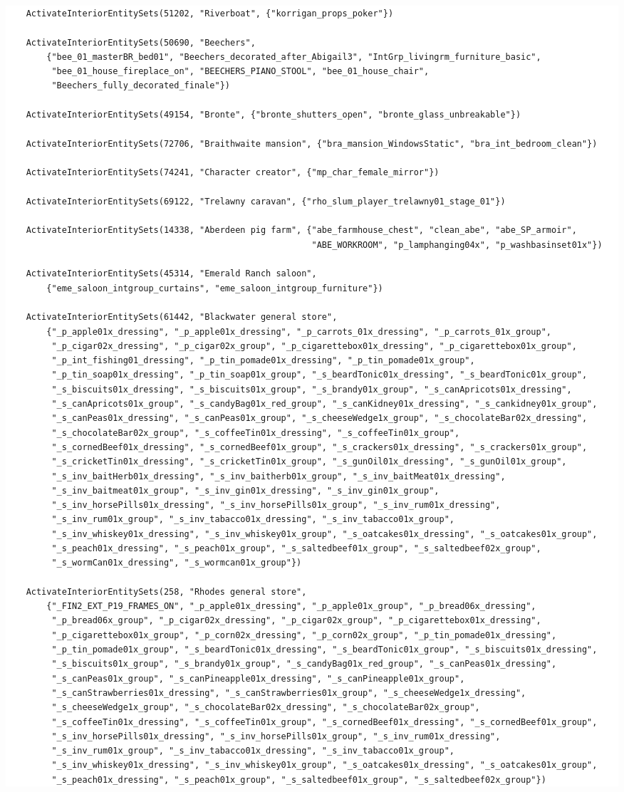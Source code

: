         ActivateInteriorEntitySets(51202, "Riverboat", {"korrigan_props_poker"})

        ActivateInteriorEntitySets(50690, "Beechers",
            {"bee_01_masterBR_bed01", "Beechers_decorated_after_Abigail3", "IntGrp_livingrm_furniture_basic",
             "bee_01_house_fireplace_on", "BEECHERS_PIANO_STOOL", "bee_01_house_chair",
             "Beechers_fully_decorated_finale"})

        ActivateInteriorEntitySets(49154, "Bronte", {"bronte_shutters_open", "bronte_glass_unbreakable"})

        ActivateInteriorEntitySets(72706, "Braithwaite mansion", {"bra_mansion_WindowsStatic", "bra_int_bedroom_clean"})

        ActivateInteriorEntitySets(74241, "Character creator", {"mp_char_female_mirror"})

        ActivateInteriorEntitySets(69122, "Trelawny caravan", {"rho_slum_player_trelawny01_stage_01"})

        ActivateInteriorEntitySets(14338, "Aberdeen pig farm", {"abe_farmhouse_chest", "clean_abe", "abe_SP_armoir",
                                                                "ABE_WORKROOM", "p_lamphanging04x", "p_washbasinset01x"})

        ActivateInteriorEntitySets(45314, "Emerald Ranch saloon",
            {"eme_saloon_intgroup_curtains", "eme_saloon_intgroup_furniture"})

        ActivateInteriorEntitySets(61442, "Blackwater general store",
            {"_p_apple01x_dressing", "_p_apple01x_dressing", "_p_carrots_01x_dressing", "_p_carrots_01x_group",
             "_p_cigar02x_dressing", "_p_cigar02x_group", "_p_cigarettebox01x_dressing", "_p_cigarettebox01x_group",
             "_p_int_fishing01_dressing", "_p_tin_pomade01x_dressing", "_p_tin_pomade01x_group",
             "_p_tin_soap01x_dressing", "_p_tin_soap01x_group", "_s_beardTonic01x_dressing", "_s_beardTonic01x_group",
             "_s_biscuits01x_dressing", "_s_biscuits01x_group", "_s_brandy01x_group", "_s_canApricots01x_dressing",
             "_s_canApricots01x_group", "_s_candyBag01x_red_group", "_s_canKidney01x_dressing", "_s_cankidney01x_group",
             "_s_canPeas01x_dressing", "_s_canPeas01x_group", "_s_cheeseWedge1x_group", "_s_chocolateBar02x_dressing",
             "_s_chocolateBar02x_group", "_s_coffeeTin01x_dressing", "_s_coffeeTin01x_group",
             "_s_cornedBeef01x_dressing", "_s_cornedBeef01x_group", "_s_crackers01x_dressing", "_s_crackers01x_group",
             "_s_cricketTin01x_dressing", "_s_cricketTin01x_group", "_s_gunOil01x_dressing", "_s_gunOil01x_group",
             "_s_inv_baitHerb01x_dressing", "_s_inv_baitherb01x_group", "_s_inv_baitMeat01x_dressing",
             "_s_inv_baitmeat01x_group", "_s_inv_gin01x_dressing", "_s_inv_gin01x_group",
             "_s_inv_horsePills01x_dressing", "_s_inv_horsePills01x_group", "_s_inv_rum01x_dressing",
             "_s_inv_rum01x_group", "_s_inv_tabacco01x_dressing", "_s_inv_tabacco01x_group",
             "_s_inv_whiskey01x_dressing", "_s_inv_whiskey01x_group", "_s_oatcakes01x_dressing", "_s_oatcakes01x_group",
             "_s_peach01x_dressing", "_s_peach01x_group", "_s_saltedbeef01x_group", "_s_saltedbeef02x_group",
             "_s_wormCan01x_dressing", "_s_wormcan01x_group"})

        ActivateInteriorEntitySets(258, "Rhodes general store",
            {"_FIN2_EXT_P19_FRAMES_ON", "_p_apple01x_dressing", "_p_apple01x_group", "_p_bread06x_dressing",
             "_p_bread06x_group", "_p_cigar02x_dressing", "_p_cigar02x_group", "_p_cigarettebox01x_dressing",
             "_p_cigarettebox01x_group", "_p_corn02x_dressing", "_p_corn02x_group", "_p_tin_pomade01x_dressing",
             "_p_tin_pomade01x_group", "_s_beardTonic01x_dressing", "_s_beardTonic01x_group", "_s_biscuits01x_dressing",
             "_s_biscuits01x_group", "_s_brandy01x_group", "_s_candyBag01x_red_group", "_s_canPeas01x_dressing",
             "_s_canPeas01x_group", "_s_canPineapple01x_dressing", "_s_canPineapple01x_group",
             "_s_canStrawberries01x_dressing", "_s_canStrawberries01x_group", "_s_cheeseWedge1x_dressing",
             "_s_cheeseWedge1x_group", "_s_chocolateBar02x_dressing", "_s_chocolateBar02x_group",
             "_s_coffeeTin01x_dressing", "_s_coffeeTin01x_group", "_s_cornedBeef01x_dressing", "_s_cornedBeef01x_group",
             "_s_inv_horsePills01x_dressing", "_s_inv_horsePills01x_group", "_s_inv_rum01x_dressing",
             "_s_inv_rum01x_group", "_s_inv_tabacco01x_dressing", "_s_inv_tabacco01x_group",
             "_s_inv_whiskey01x_dressing", "_s_inv_whiskey01x_group", "_s_oatcakes01x_dressing", "_s_oatcakes01x_group",
             "_s_peach01x_dressing", "_s_peach01x_group", "_s_saltedbeef01x_group", "_s_saltedbeef02x_group"})
